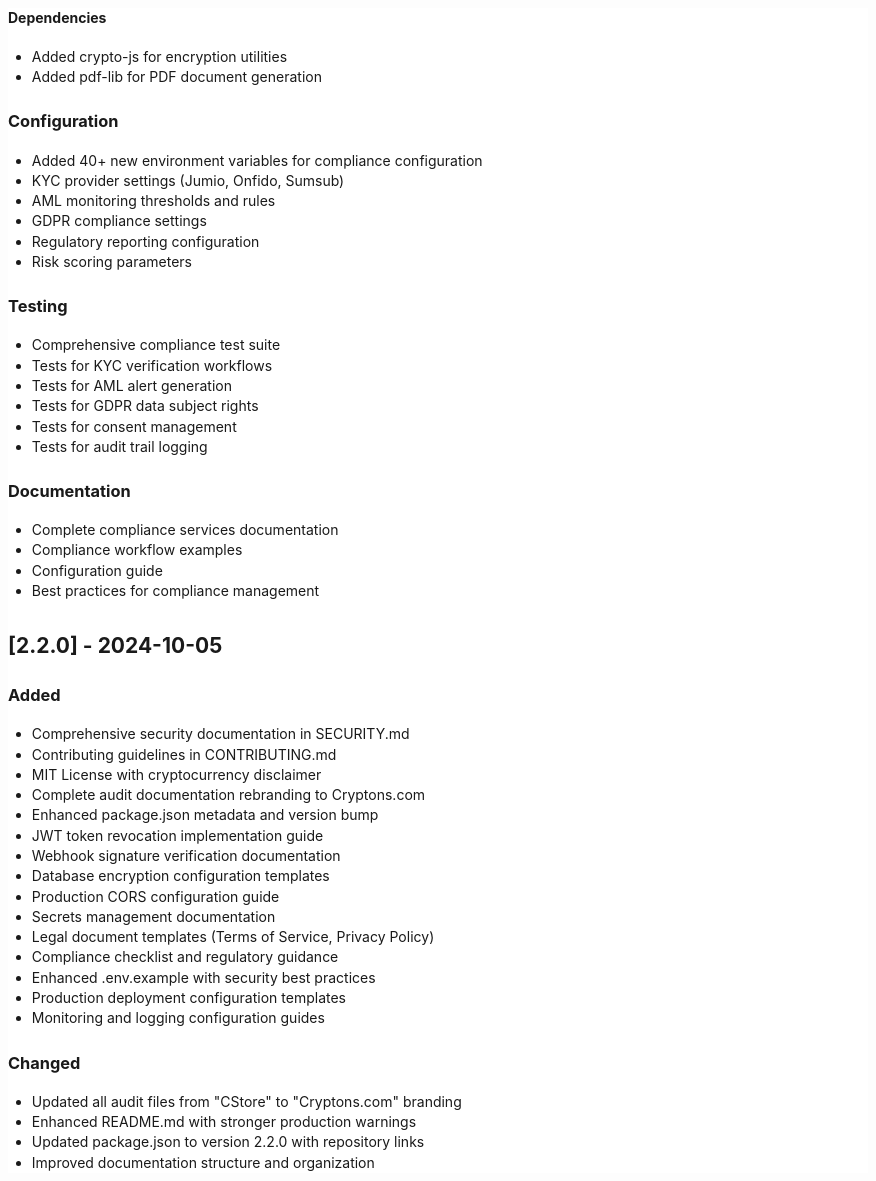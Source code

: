#### Dependencies
- Added crypto-js for encryption utilities
- Added pdf-lib for PDF document generation

### Configuration
- Added 40+ new environment variables for compliance configuration
- KYC provider settings (Jumio, Onfido, Sumsub)
- AML monitoring thresholds and rules
- GDPR compliance settings
- Regulatory reporting configuration
- Risk scoring parameters

### Testing
- Comprehensive compliance test suite
- Tests for KYC verification workflows
- Tests for AML alert generation
- Tests for GDPR data subject rights
- Tests for consent management
- Tests for audit trail logging

### Documentation
- Complete compliance services documentation
- Compliance workflow examples
- Configuration guide
- Best practices for compliance management

## [2.2.0] - 2024-10-05

### Added
- Comprehensive security documentation in SECURITY.md
- Contributing guidelines in CONTRIBUTING.md
- MIT License with cryptocurrency disclaimer
- Complete audit documentation rebranding to Cryptons.com
- Enhanced package.json metadata and version bump
- JWT token revocation implementation guide
- Webhook signature verification documentation
- Database encryption configuration templates
- Production CORS configuration guide
- Secrets management documentation
- Legal document templates (Terms of Service, Privacy Policy)
- Compliance checklist and regulatory guidance
- Enhanced .env.example with security best practices
- Production deployment configuration templates
- Monitoring and logging configuration guides

### Changed
- Updated all audit files from "CStore" to "Cryptons.com" branding
- Enhanced README.md with stronger production warnings
- Updated package.json to version 2.2.0 with repository links
- Improved documentation structure and organization
